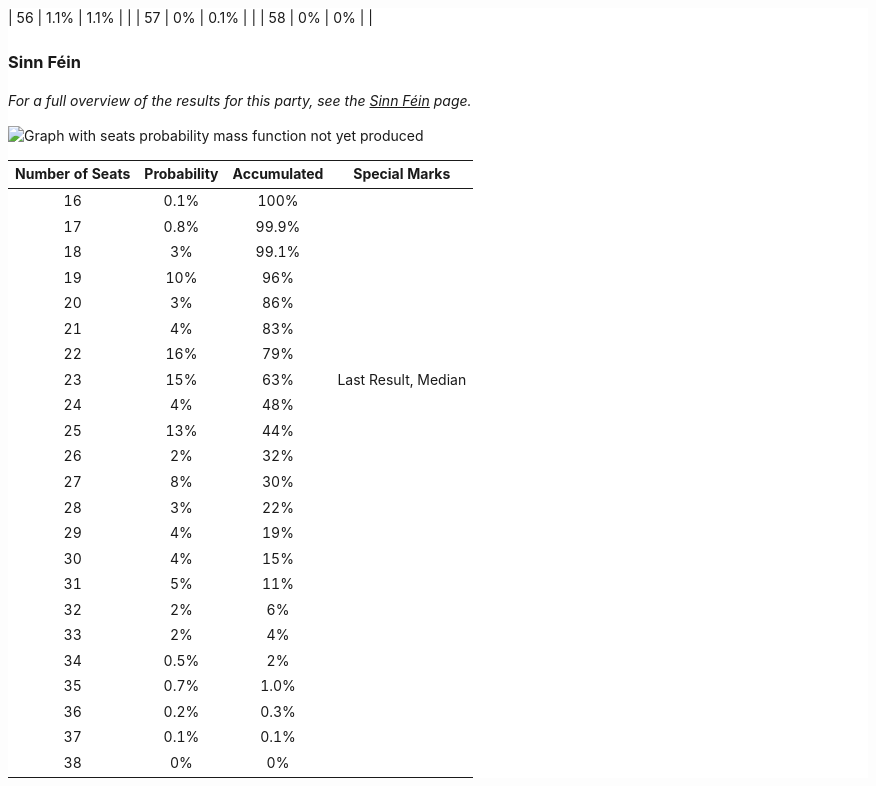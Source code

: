 | 56 | 1.1% | 1.1% |  |
| 57 | 0% | 0.1% |  |
| 58 | 0% | 0% |  |

### Sinn Féin

*For a full overview of the results for this party, see the [Sinn Féin](party-sinnféin.html) page.*

![Graph with seats probability mass function not yet produced](2018-04-26-RedC-seats-pmf-sinnféin.png "Seats Probability Mass Function")

| Number of Seats | Probability | Accumulated | Special Marks |
|:---------------:|:-----------:|:-----------:|:-------------:|
| 16 | 0.1% | 100% |  |
| 17 | 0.8% | 99.9% |  |
| 18 | 3% | 99.1% |  |
| 19 | 10% | 96% |  |
| 20 | 3% | 86% |  |
| 21 | 4% | 83% |  |
| 22 | 16% | 79% |  |
| 23 | 15% | 63% | Last Result, Median |
| 24 | 4% | 48% |  |
| 25 | 13% | 44% |  |
| 26 | 2% | 32% |  |
| 27 | 8% | 30% |  |
| 28 | 3% | 22% |  |
| 29 | 4% | 19% |  |
| 30 | 4% | 15% |  |
| 31 | 5% | 11% |  |
| 32 | 2% | 6% |  |
| 33 | 2% | 4% |  |
| 34 | 0.5% | 2% |  |
| 35 | 0.7% | 1.0% |  |
| 36 | 0.2% | 0.3% |  |
| 37 | 0.1% | 0.1% |  |
| 38 | 0% | 0% |  |
